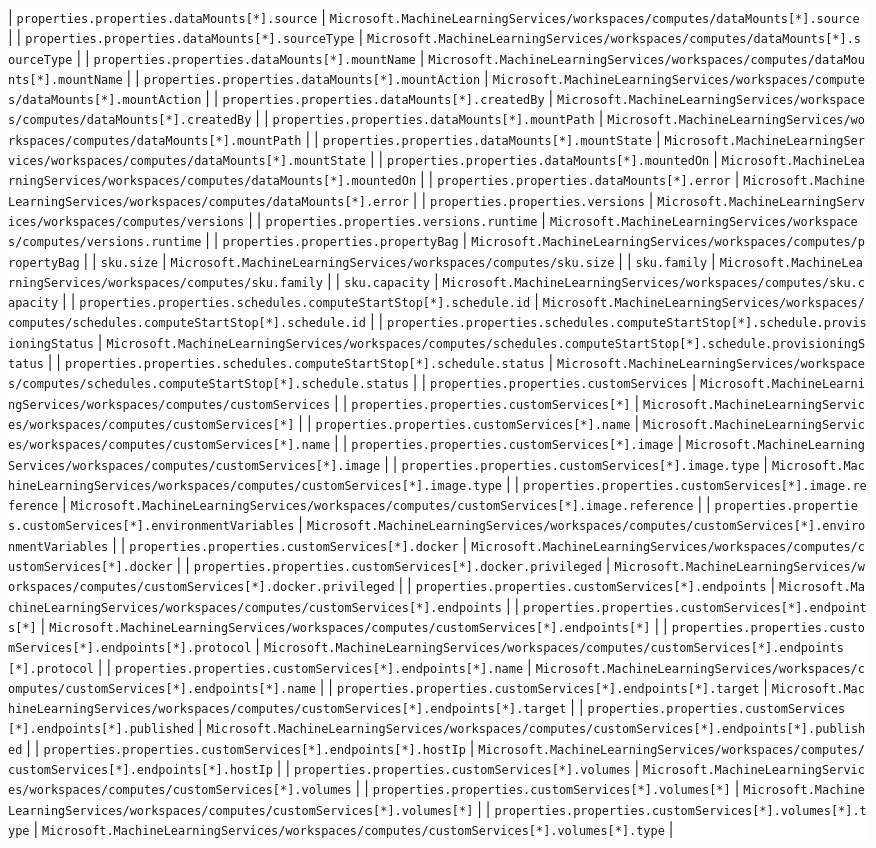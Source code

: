 | `properties.properties.dataMounts[*].source` | `Microsoft.MachineLearningServices/workspaces/computes/dataMounts[*].source` |
| `properties.properties.dataMounts[*].sourceType` | `Microsoft.MachineLearningServices/workspaces/computes/dataMounts[*].sourceType` |
| `properties.properties.dataMounts[*].mountName` | `Microsoft.MachineLearningServices/workspaces/computes/dataMounts[*].mountName` |
| `properties.properties.dataMounts[*].mountAction` | `Microsoft.MachineLearningServices/workspaces/computes/dataMounts[*].mountAction` |
| `properties.properties.dataMounts[*].createdBy` | `Microsoft.MachineLearningServices/workspaces/computes/dataMounts[*].createdBy` |
| `properties.properties.dataMounts[*].mountPath` | `Microsoft.MachineLearningServices/workspaces/computes/dataMounts[*].mountPath` |
| `properties.properties.dataMounts[*].mountState` | `Microsoft.MachineLearningServices/workspaces/computes/dataMounts[*].mountState` |
| `properties.properties.dataMounts[*].mountedOn` | `Microsoft.MachineLearningServices/workspaces/computes/dataMounts[*].mountedOn` |
| `properties.properties.dataMounts[*].error` | `Microsoft.MachineLearningServices/workspaces/computes/dataMounts[*].error` |
| `properties.properties.versions` | `Microsoft.MachineLearningServices/workspaces/computes/versions` |
| `properties.properties.versions.runtime` | `Microsoft.MachineLearningServices/workspaces/computes/versions.runtime` |
| `properties.properties.propertyBag` | `Microsoft.MachineLearningServices/workspaces/computes/propertyBag` |
| `sku.size` | `Microsoft.MachineLearningServices/workspaces/computes/sku.size` |
| `sku.family` | `Microsoft.MachineLearningServices/workspaces/computes/sku.family` |
| `sku.capacity` | `Microsoft.MachineLearningServices/workspaces/computes/sku.capacity` |
| `properties.properties.schedules.computeStartStop[*].schedule.id` | `Microsoft.MachineLearningServices/workspaces/computes/schedules.computeStartStop[*].schedule.id` |
| `properties.properties.schedules.computeStartStop[*].schedule.provisioningStatus` | `Microsoft.MachineLearningServices/workspaces/computes/schedules.computeStartStop[*].schedule.provisioningStatus` |
| `properties.properties.schedules.computeStartStop[*].schedule.status` | `Microsoft.MachineLearningServices/workspaces/computes/schedules.computeStartStop[*].schedule.status` |
| `properties.properties.customServices` | `Microsoft.MachineLearningServices/workspaces/computes/customServices` |
| `properties.properties.customServices[*]` | `Microsoft.MachineLearningServices/workspaces/computes/customServices[*]` |
| `properties.properties.customServices[*].name` | `Microsoft.MachineLearningServices/workspaces/computes/customServices[*].name` |
| `properties.properties.customServices[*].image` | `Microsoft.MachineLearningServices/workspaces/computes/customServices[*].image` |
| `properties.properties.customServices[*].image.type` | `Microsoft.MachineLearningServices/workspaces/computes/customServices[*].image.type` |
| `properties.properties.customServices[*].image.reference` | `Microsoft.MachineLearningServices/workspaces/computes/customServices[*].image.reference` |
| `properties.properties.customServices[*].environmentVariables` | `Microsoft.MachineLearningServices/workspaces/computes/customServices[*].environmentVariables` |
| `properties.properties.customServices[*].docker` | `Microsoft.MachineLearningServices/workspaces/computes/customServices[*].docker` |
| `properties.properties.customServices[*].docker.privileged` | `Microsoft.MachineLearningServices/workspaces/computes/customServices[*].docker.privileged` |
| `properties.properties.customServices[*].endpoints` | `Microsoft.MachineLearningServices/workspaces/computes/customServices[*].endpoints` |
| `properties.properties.customServices[*].endpoints[*]` | `Microsoft.MachineLearningServices/workspaces/computes/customServices[*].endpoints[*]` |
| `properties.properties.customServices[*].endpoints[*].protocol` | `Microsoft.MachineLearningServices/workspaces/computes/customServices[*].endpoints[*].protocol` |
| `properties.properties.customServices[*].endpoints[*].name` | `Microsoft.MachineLearningServices/workspaces/computes/customServices[*].endpoints[*].name` |
| `properties.properties.customServices[*].endpoints[*].target` | `Microsoft.MachineLearningServices/workspaces/computes/customServices[*].endpoints[*].target` |
| `properties.properties.customServices[*].endpoints[*].published` | `Microsoft.MachineLearningServices/workspaces/computes/customServices[*].endpoints[*].published` |
| `properties.properties.customServices[*].endpoints[*].hostIp` | `Microsoft.MachineLearningServices/workspaces/computes/customServices[*].endpoints[*].hostIp` |
| `properties.properties.customServices[*].volumes` | `Microsoft.MachineLearningServices/workspaces/computes/customServices[*].volumes` |
| `properties.properties.customServices[*].volumes[*]` | `Microsoft.MachineLearningServices/workspaces/computes/customServices[*].volumes[*]` |
| `properties.properties.customServices[*].volumes[*].type` | `Microsoft.MachineLearningServices/workspaces/computes/customServices[*].volumes[*].type` |